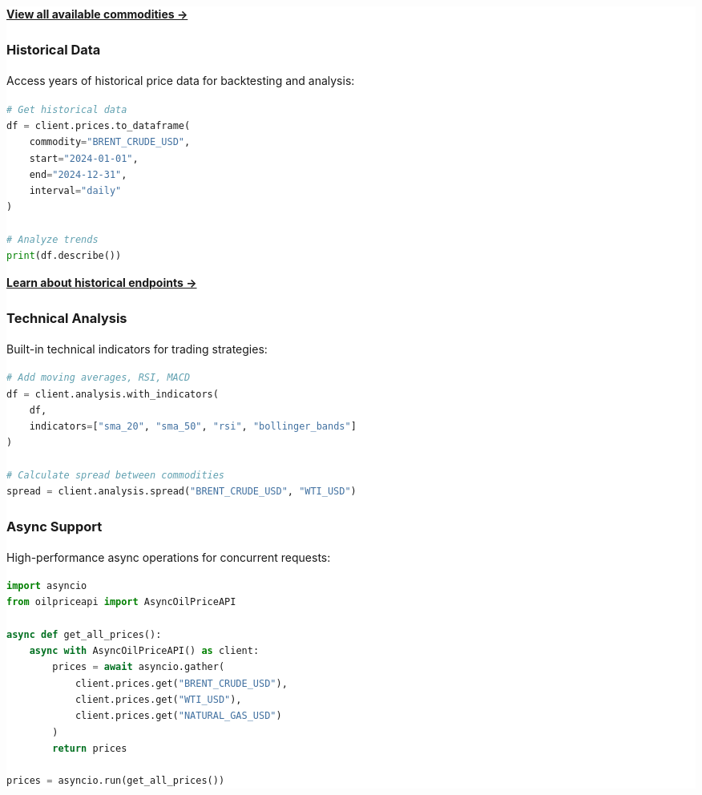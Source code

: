 **[View all available commodities →](https://docs.oilpriceapi.com/commodities)**

### Historical Data

Access years of historical price data for backtesting and analysis:

```python
# Get historical data
df = client.prices.to_dataframe(
    commodity="BRENT_CRUDE_USD",
    start="2024-01-01",
    end="2024-12-31",
    interval="daily"
)

# Analyze trends
print(df.describe())
```

**[Learn about historical endpoints →](https://docs.oilpriceapi.com/api-reference/historical)**

### Technical Analysis

Built-in technical indicators for trading strategies:

```python
# Add moving averages, RSI, MACD
df = client.analysis.with_indicators(
    df,
    indicators=["sma_20", "sma_50", "rsi", "bollinger_bands"]
)

# Calculate spread between commodities
spread = client.analysis.spread("BRENT_CRUDE_USD", "WTI_USD")
```

### Async Support

High-performance async operations for concurrent requests:

```python
import asyncio
from oilpriceapi import AsyncOilPriceAPI

async def get_all_prices():
    async with AsyncOilPriceAPI() as client:
        prices = await asyncio.gather(
            client.prices.get("BRENT_CRUDE_USD"),
            client.prices.get("WTI_USD"),
            client.prices.get("NATURAL_GAS_USD")
        )
        return prices

prices = asyncio.run(get_all_prices())
```
